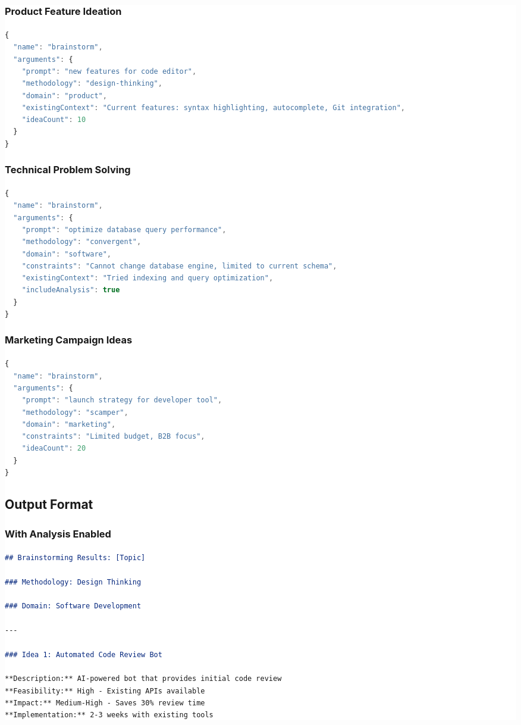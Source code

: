 ### Product Feature Ideation

```javascript
{
  "name": "brainstorm",
  "arguments": {
    "prompt": "new features for code editor",
    "methodology": "design-thinking",
    "domain": "product",
    "existingContext": "Current features: syntax highlighting, autocomplete, Git integration",
    "ideaCount": 10
  }
}
```

### Technical Problem Solving

```javascript
{
  "name": "brainstorm",
  "arguments": {
    "prompt": "optimize database query performance",
    "methodology": "convergent",
    "domain": "software",
    "constraints": "Cannot change database engine, limited to current schema",
    "existingContext": "Tried indexing and query optimization",
    "includeAnalysis": true
  }
}
```

### Marketing Campaign Ideas

```javascript
{
  "name": "brainstorm",
  "arguments": {
    "prompt": "launch strategy for developer tool",
    "methodology": "scamper",
    "domain": "marketing",
    "constraints": "Limited budget, B2B focus",
    "ideaCount": 20
  }
}
```

## Output Format

### With Analysis Enabled

```markdown
## Brainstorming Results: [Topic]

### Methodology: Design Thinking

### Domain: Software Development

---

### Idea 1: Automated Code Review Bot

**Description:** AI-powered bot that provides initial code review
**Feasibility:** High - Existing APIs available
**Impact:** Medium-High - Saves 30% review time
**Implementation:** 2-3 weeks with existing tools
```